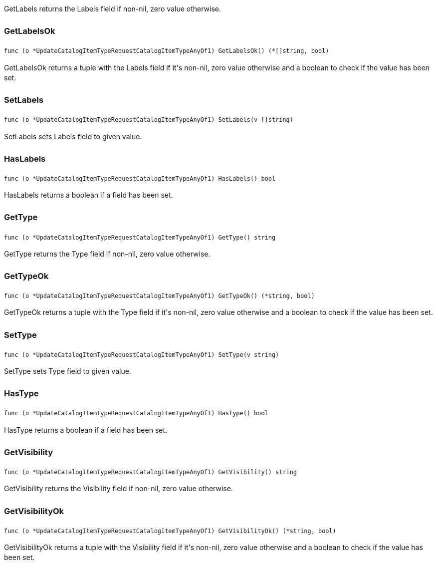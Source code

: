 GetLabels returns the Labels field if non-nil, zero value otherwise.

### GetLabelsOk

`func (o *UpdateCatalogItemTypeRequestCatalogItemTypeAnyOf1) GetLabelsOk() (*[]string, bool)`

GetLabelsOk returns a tuple with the Labels field if it's non-nil, zero value otherwise
and a boolean to check if the value has been set.

### SetLabels

`func (o *UpdateCatalogItemTypeRequestCatalogItemTypeAnyOf1) SetLabels(v []string)`

SetLabels sets Labels field to given value.

### HasLabels

`func (o *UpdateCatalogItemTypeRequestCatalogItemTypeAnyOf1) HasLabels() bool`

HasLabels returns a boolean if a field has been set.

### GetType

`func (o *UpdateCatalogItemTypeRequestCatalogItemTypeAnyOf1) GetType() string`

GetType returns the Type field if non-nil, zero value otherwise.

### GetTypeOk

`func (o *UpdateCatalogItemTypeRequestCatalogItemTypeAnyOf1) GetTypeOk() (*string, bool)`

GetTypeOk returns a tuple with the Type field if it's non-nil, zero value otherwise
and a boolean to check if the value has been set.

### SetType

`func (o *UpdateCatalogItemTypeRequestCatalogItemTypeAnyOf1) SetType(v string)`

SetType sets Type field to given value.

### HasType

`func (o *UpdateCatalogItemTypeRequestCatalogItemTypeAnyOf1) HasType() bool`

HasType returns a boolean if a field has been set.

### GetVisibility

`func (o *UpdateCatalogItemTypeRequestCatalogItemTypeAnyOf1) GetVisibility() string`

GetVisibility returns the Visibility field if non-nil, zero value otherwise.

### GetVisibilityOk

`func (o *UpdateCatalogItemTypeRequestCatalogItemTypeAnyOf1) GetVisibilityOk() (*string, bool)`

GetVisibilityOk returns a tuple with the Visibility field if it's non-nil, zero value otherwise
and a boolean to check if the value has been set.
